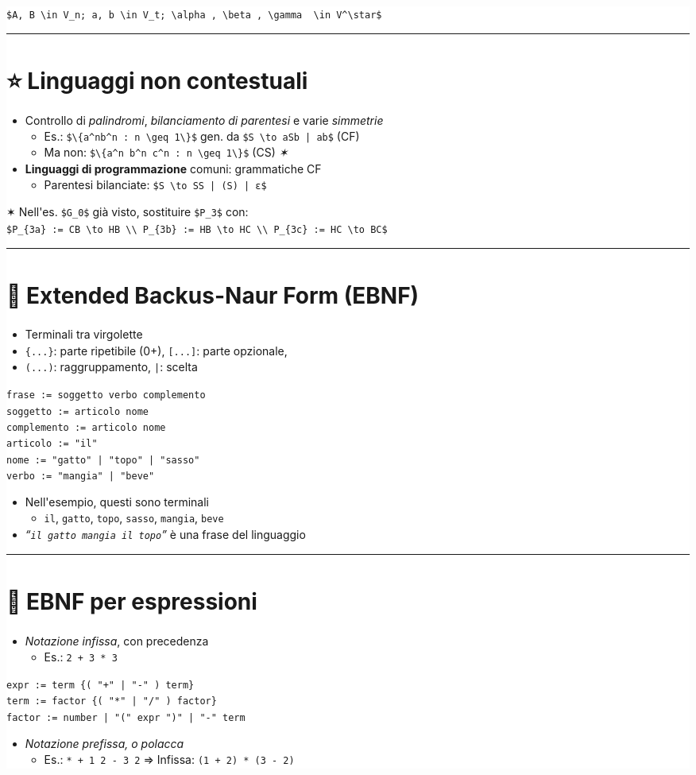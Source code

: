 >

`$A, B \in V_n; a, b \in V_t; \alpha , \beta , \gamma  \in V^\star$`

---

# ⭐ Linguaggi non contestuali

- Controllo di *palindromi*, *bilanciamento di parentesi* e varie *simmetrie*
    - Es.: `$\{a^nb^n : n \geq 1\}$` gen. da `$S \to aSb | ab$` (CF)
    - Ma non: `$\{a^n b^n c^n : n \geq 1\}$` (CS) *✶*
- **Linguaggi di programmazione** comuni: grammatiche CF
    - Parentesi bilanciate: `$S \to SS | (S) | ε$`

>

✶ Nell'es. `$G_0$` già visto, sostituire `$P_3$` con: <br>
`$P_{3a} := CB \to HB \\ P_{3b} := HB \to HC \\ P_{3c} := HC \to BC$`

---

# 🥷 Extended Backus-Naur Form (EBNF)

- Terminali tra virgolette
- `{...}`: parte ripetibile (0+), `[...]`: parte opzionale,
- `(...)`: raggruppamento, `|`: scelta

``` text
frase := soggetto verbo complemento
soggetto := articolo nome
complemento := articolo nome
articolo := "il"
nome := "gatto" | "topo" | "sasso"
verbo := "mangia" | "beve"
```

- Nell'esempio, questi sono terminali
    - `il`, `gatto`, `topo`, `sasso`, `mangia`, `beve`
- *“`il gatto mangia il topo`”* è una frase del linguaggio

---

# 🥷 EBNF per espressioni

- *Notazione infissa*, con precedenza
    - Es.: `2 + 3 * 3`

``` text
expr := term {( "+" | "-" ) term}
term := factor {( "*" | "/" ) factor}
factor := number | "(" expr ")" | "-" term
```

- *Notazione prefissa, o polacca*
    - Es.: `* + 1 2 - 3 2` ⇒ Infissa: `(1 + 2) * (3 - 2)`
